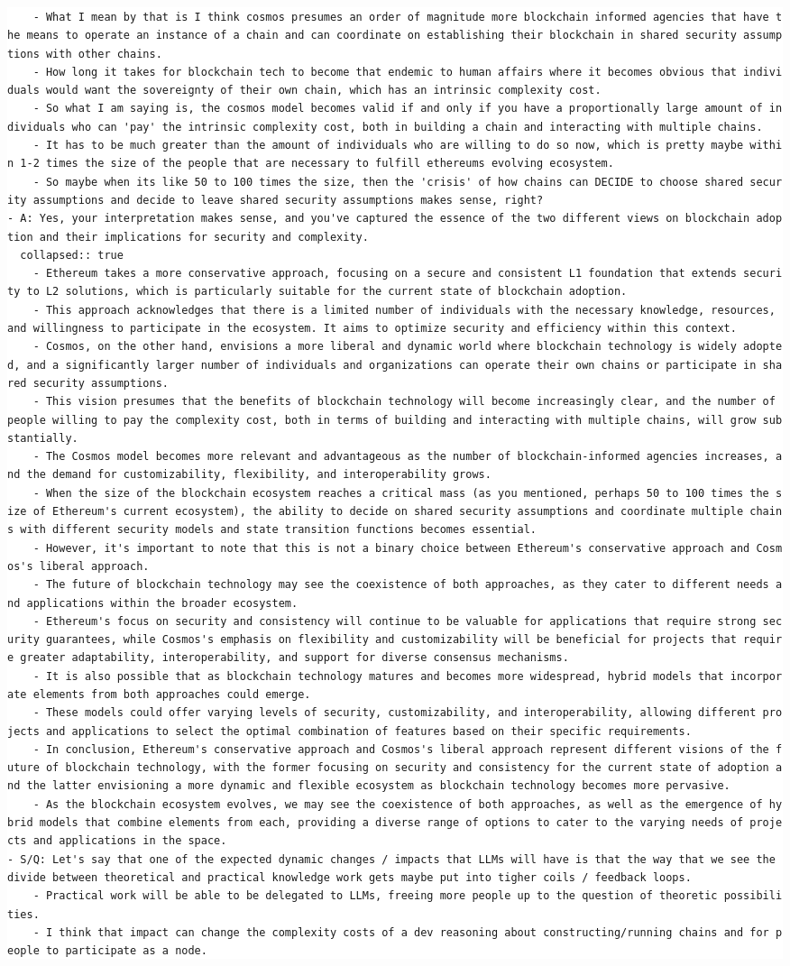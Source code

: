 		- What I mean by that is I think cosmos presumes an order of magnitude more blockchain informed agencies that have the means to operate an instance of a chain and can coordinate on establishing their blockchain in shared security assumptions with other chains.
		- How long it takes for blockchain tech to become that endemic to human affairs where it becomes obvious that individuals would want the sovereignty of their own chain, which has an intrinsic complexity cost.
		- So what I am saying is, the cosmos model becomes valid if and only if you have a proportionally large amount of individuals who can 'pay' the intrinsic complexity cost, both in building a chain and interacting with multiple chains.
		- It has to be much greater than the amount of individuals who are willing to do so now, which is pretty maybe within 1-2 times the size of the people that are necessary to fulfill ethereums evolving ecosystem.
		- So maybe when its like 50 to 100 times the size, then the 'crisis' of how chains can DECIDE to choose shared security assumptions and decide to leave shared security assumptions makes sense, right?
	- A: Yes, your interpretation makes sense, and you've captured the essence of the two different views on blockchain adoption and their implications for security and complexity.
	  collapsed:: true
		- Ethereum takes a more conservative approach, focusing on a secure and consistent L1 foundation that extends security to L2 solutions, which is particularly suitable for the current state of blockchain adoption.
		- This approach acknowledges that there is a limited number of individuals with the necessary knowledge, resources, and willingness to participate in the ecosystem. It aims to optimize security and efficiency within this context.
		- Cosmos, on the other hand, envisions a more liberal and dynamic world where blockchain technology is widely adopted, and a significantly larger number of individuals and organizations can operate their own chains or participate in shared security assumptions.
		- This vision presumes that the benefits of blockchain technology will become increasingly clear, and the number of people willing to pay the complexity cost, both in terms of building and interacting with multiple chains, will grow substantially.
		- The Cosmos model becomes more relevant and advantageous as the number of blockchain-informed agencies increases, and the demand for customizability, flexibility, and interoperability grows.
		- When the size of the blockchain ecosystem reaches a critical mass (as you mentioned, perhaps 50 to 100 times the size of Ethereum's current ecosystem), the ability to decide on shared security assumptions and coordinate multiple chains with different security models and state transition functions becomes essential.
		- However, it's important to note that this is not a binary choice between Ethereum's conservative approach and Cosmos's liberal approach.
		- The future of blockchain technology may see the coexistence of both approaches, as they cater to different needs and applications within the broader ecosystem.
		- Ethereum's focus on security and consistency will continue to be valuable for applications that require strong security guarantees, while Cosmos's emphasis on flexibility and customizability will be beneficial for projects that require greater adaptability, interoperability, and support for diverse consensus mechanisms.
		- It is also possible that as blockchain technology matures and becomes more widespread, hybrid models that incorporate elements from both approaches could emerge.
		- These models could offer varying levels of security, customizability, and interoperability, allowing different projects and applications to select the optimal combination of features based on their specific requirements.
		- In conclusion, Ethereum's conservative approach and Cosmos's liberal approach represent different visions of the future of blockchain technology, with the former focusing on security and consistency for the current state of adoption and the latter envisioning a more dynamic and flexible ecosystem as blockchain technology becomes more pervasive.
		- As the blockchain ecosystem evolves, we may see the coexistence of both approaches, as well as the emergence of hybrid models that combine elements from each, providing a diverse range of options to cater to the varying needs of projects and applications in the space.
	- S/Q: Let's say that one of the expected dynamic changes / impacts that LLMs will have is that the way that we see the divide between theoretical and practical knowledge work gets maybe put into tigher coils / feedback loops.
		- Practical work will be able to be delegated to LLMs, freeing more people up to the question of theoretic possibilities.
		- I think that impact can change the complexity costs of a dev reasoning about constructing/running chains and for people to participate as a node.